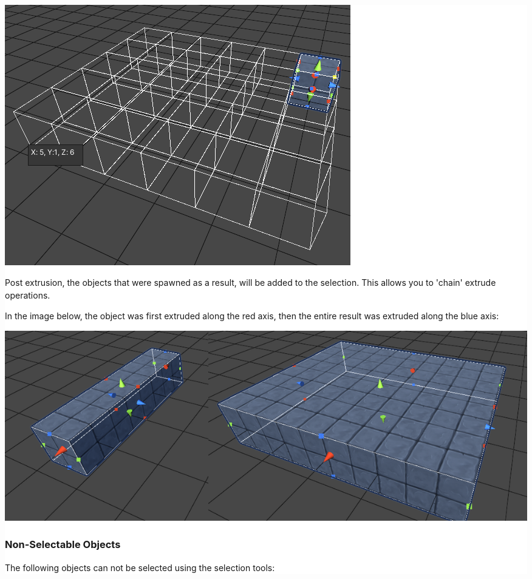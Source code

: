 ![](dbl_axis_extrude.png)

Post extrusion, the objects that were spawned as a result, will be added to the selection. This allows you to 'chain' extrude operations.

In the image below, the object was first extruded along the red axis, then the entire result was extruded along the blue axis:

![](extrude_chain.png)



### Non-Selectable Objects

The following objects can not be selected using the selection tools:
